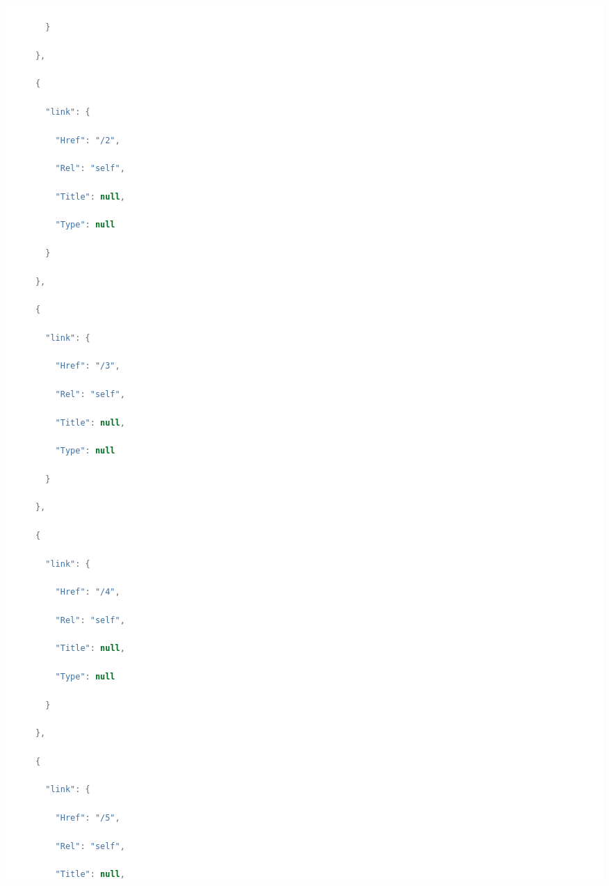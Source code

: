 ```java

        }

      },

      {

        "link": {

          "Href": "/2",

          "Rel": "self",

          "Title": null,

          "Type": null

        }

      },

      {

        "link": {

          "Href": "/3",

          "Rel": "self",

          "Title": null,

          "Type": null

        }

      },

      {

        "link": {

          "Href": "/4",

          "Rel": "self",

          "Title": null,

          "Type": null

        }

      },

      {

        "link": {

          "Href": "/5",

          "Rel": "self",

          "Title": null,

```